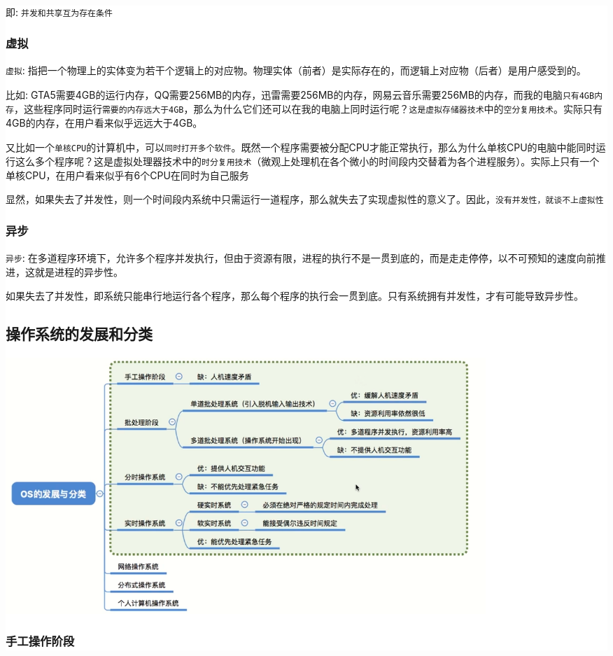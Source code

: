 即: `并发和共享互为存在条件`



### 虚拟

`虚拟`: 指把一个物理上的实体变为若干个逻辑上的对应物。物理实体（前者）是实际存在的，而逻辑上对应物（后者）是用户感受到的。

比如: GTA5需要4GB的运行内存，QQ需要256MB的内存，迅雷需要256MB的内存，网易云音乐需要256MB的内存，而我的电脑`只有4GB内存`，这些程序同时运行`需要的内存远大于4GB`，那么为什么它们还可以在我的电脑上同时运行呢？`这是虚拟存储器技术`中的`空分复用技术`。实际只有4GB的内存，在用户看来似乎远远大于4GB。

又比如一个`单核CPU`的计算机中，可以`同时打开多个软件`。既然一个程序需要被分配CPU才能正常执行，那么为什么单核CPU的电脑中能同时运行这么多个程序呢？这是虚拟处理器技术中的`时分复用技术`（微观上处理机在各个微小的时间段内交替着为各个进程服务）。实际上只有一个单核CPU，在用户看来似乎有6个CPU在同时为自己服务

显然，如果失去了并发性，则一个时间段内系统中只需运行一道程序，那么就失去了实现虚拟性的意义了。因此，`没有并发性，就谈不上虚拟性`



### 异步

`异步`: 在多道程序环境下，允许多个程序并发执行，但由于资源有限，进程的执行不是一贯到底的，而是走走停停，以不可预知的速度向前推进，这就是进程的异步性。

如果失去了并发性，即系统只能串行地运行各个程序，那么每个程序的执行会一贯到底。只有系统拥有并发性，才有可能导致异步性。



## 操作系统的发展和分类



<img src="./assets/image-20240728110420254.png" alt="image-20240728110420254" style="zoom:67%;" />



### 手工操作阶段
